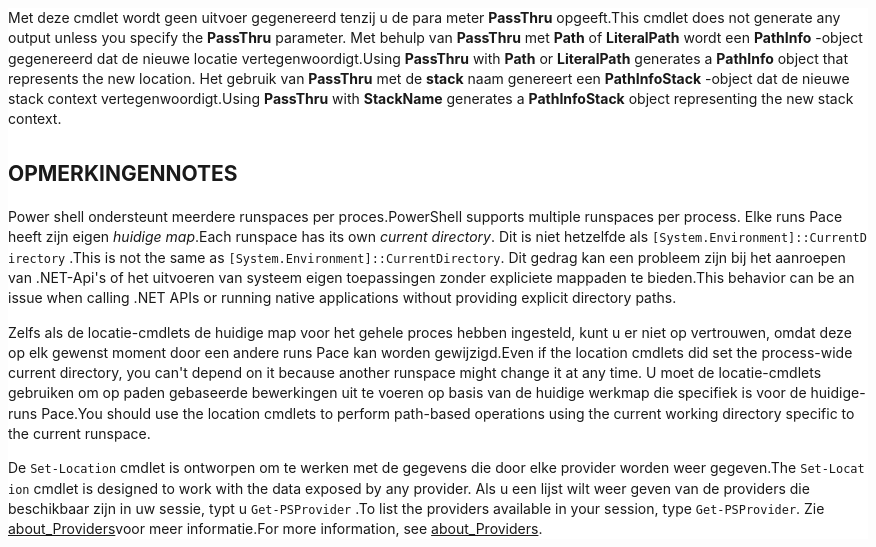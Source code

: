 <span data-ttu-id="57f0b-169">Met deze cmdlet wordt geen uitvoer gegenereerd tenzij u de para meter **PassThru** opgeeft.</span><span class="sxs-lookup"><span data-stu-id="57f0b-169">This cmdlet does not generate any output unless you specify the **PassThru** parameter.</span></span> <span data-ttu-id="57f0b-170">Met behulp van **PassThru** met **Path** of **LiteralPath** wordt een **PathInfo** -object gegenereerd dat de nieuwe locatie vertegenwoordigt.</span><span class="sxs-lookup"><span data-stu-id="57f0b-170">Using **PassThru** with **Path** or **LiteralPath** generates a **PathInfo** object that represents the new location.</span></span> <span data-ttu-id="57f0b-171">Het gebruik van **PassThru** met de **stack** naam genereert een **PathInfoStack** -object dat de nieuwe stack context vertegenwoordigt.</span><span class="sxs-lookup"><span data-stu-id="57f0b-171">Using **PassThru** with **StackName** generates a **PathInfoStack** object representing the new stack context.</span></span>

## <span data-ttu-id="57f0b-172">OPMERKINGEN</span><span class="sxs-lookup"><span data-stu-id="57f0b-172">NOTES</span></span>

<span data-ttu-id="57f0b-173">Power shell ondersteunt meerdere runspaces per proces.</span><span class="sxs-lookup"><span data-stu-id="57f0b-173">PowerShell supports multiple runspaces per process.</span></span> <span data-ttu-id="57f0b-174">Elke runs Pace heeft zijn eigen _huidige map_.</span><span class="sxs-lookup"><span data-stu-id="57f0b-174">Each runspace has its own _current directory_.</span></span>
<span data-ttu-id="57f0b-175">Dit is niet hetzelfde als `[System.Environment]::CurrentDirectory` .</span><span class="sxs-lookup"><span data-stu-id="57f0b-175">This is not the same as `[System.Environment]::CurrentDirectory`.</span></span> <span data-ttu-id="57f0b-176">Dit gedrag kan een probleem zijn bij het aanroepen van .NET-Api's of het uitvoeren van systeem eigen toepassingen zonder expliciete mappaden te bieden.</span><span class="sxs-lookup"><span data-stu-id="57f0b-176">This behavior can be an issue when calling .NET APIs or running native applications without providing explicit directory paths.</span></span>

<span data-ttu-id="57f0b-177">Zelfs als de locatie-cmdlets de huidige map voor het gehele proces hebben ingesteld, kunt u er niet op vertrouwen, omdat deze op elk gewenst moment door een andere runs Pace kan worden gewijzigd.</span><span class="sxs-lookup"><span data-stu-id="57f0b-177">Even if the location cmdlets did set the process-wide current directory, you can't depend on it because another runspace might change it at any time.</span></span> <span data-ttu-id="57f0b-178">U moet de locatie-cmdlets gebruiken om op paden gebaseerde bewerkingen uit te voeren op basis van de huidige werkmap die specifiek is voor de huidige-runs Pace.</span><span class="sxs-lookup"><span data-stu-id="57f0b-178">You should use the location cmdlets to perform path-based operations using the current working directory specific to the current runspace.</span></span>

<span data-ttu-id="57f0b-179">De `Set-Location` cmdlet is ontworpen om te werken met de gegevens die door elke provider worden weer gegeven.</span><span class="sxs-lookup"><span data-stu-id="57f0b-179">The `Set-Location` cmdlet is designed to work with the data exposed by any provider.</span></span> <span data-ttu-id="57f0b-180">Als u een lijst wilt weer geven van de providers die beschikbaar zijn in uw sessie, typt u `Get-PSProvider` .</span><span class="sxs-lookup"><span data-stu-id="57f0b-180">To list the providers available in your session, type `Get-PSProvider`.</span></span> <span data-ttu-id="57f0b-181">Zie [about_Providers](../Microsoft.PowerShell.Core/about/about_Providers.md)voor meer informatie.</span><span class="sxs-lookup"><span data-stu-id="57f0b-181">For more information, see [about_Providers](../Microsoft.PowerShell.Core/about/about_Providers.md).</span></span>
